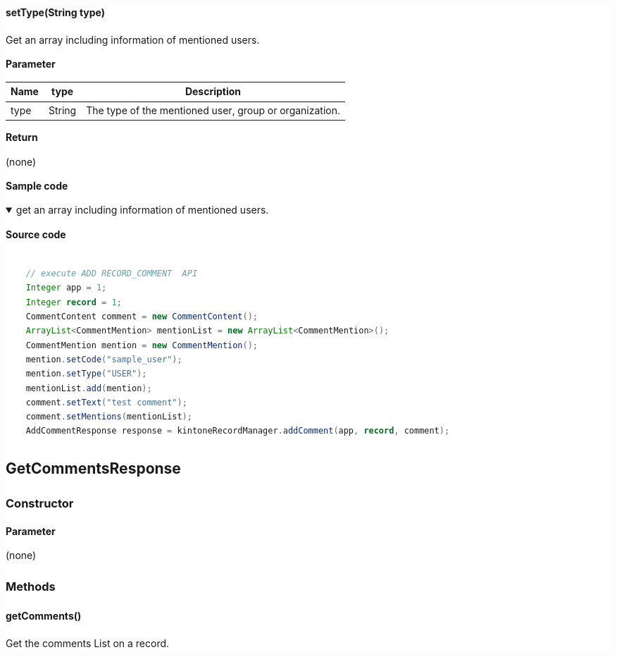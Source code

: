 </details>

#### setType(String type)

Get an array including information of mentioned users.

**Parameter**

| Name| type| Description |
| --- | ---  | --- |
| type | String  | The type of the mentioned user, group or organization.

**Return**

(none)

**Sample code**

<details class="tab-container" open>
<Summary>get an array including information of mentioned users.</Summary>

<strong class="tab-name">Source code</strong>

```java

    // execute ADD RECORD_COMMENT  API
    Integer app = 1;
    Integer record = 1;
    CommentContent comment = new CommentContent();
    ArrayList<CommentMention> mentionList = new ArrayList<CommentMention>();
    CommentMention mention = new CommentMention();
    mention.setCode("sample_user");
    mention.setType("USER");
    mentionList.add(mention);
    comment.setText("test comment");
    comment.setMentions(mentionList);
    AddCommentResponse response = kintoneRecordManager.addComment(app, record, comment);

```

</details>

## GetCommentsResponse

### Constructor

**Parameter**

(none)

### Methods

#### getComments()

Get the comments List on a record.
